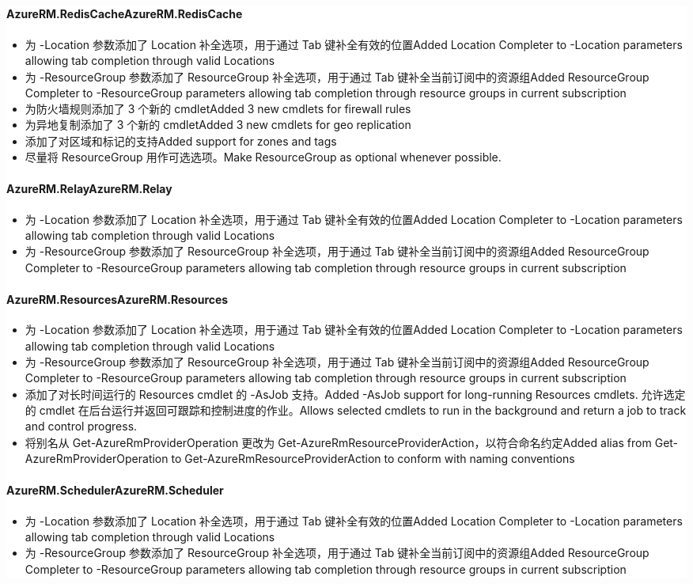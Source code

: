 #### <a name="azurermrediscache"></a><span data-ttu-id="ae0e4-244">AzureRM.RedisCache</span><span class="sxs-lookup"><span data-stu-id="ae0e4-244">AzureRM.RedisCache</span></span>
* <span data-ttu-id="ae0e4-245">为 -Location 参数添加了 Location 补全选项，用于通过 Tab 键补全有效的位置</span><span class="sxs-lookup"><span data-stu-id="ae0e4-245">Added Location Completer to -Location parameters allowing tab completion through valid Locations</span></span>
* <span data-ttu-id="ae0e4-246">为 -ResourceGroup 参数添加了 ResourceGroup 补全选项，用于通过 Tab 键补全当前订阅中的资源组</span><span class="sxs-lookup"><span data-stu-id="ae0e4-246">Added ResourceGroup Completer to -ResourceGroup parameters allowing tab completion through resource groups in current subscription</span></span>
* <span data-ttu-id="ae0e4-247">为防火墙规则添加了 3 个新的 cmdlet</span><span class="sxs-lookup"><span data-stu-id="ae0e4-247">Added  3 new cmdlets for firewall rules</span></span>
* <span data-ttu-id="ae0e4-248">为异地复制添加了 3 个新的 cmdlet</span><span class="sxs-lookup"><span data-stu-id="ae0e4-248">Added  3 new cmdlets for geo replication</span></span>
* <span data-ttu-id="ae0e4-249">添加了对区域和标记的支持</span><span class="sxs-lookup"><span data-stu-id="ae0e4-249">Added support for zones and tags</span></span>
* <span data-ttu-id="ae0e4-250">尽量将 ResourceGroup 用作可选选项。</span><span class="sxs-lookup"><span data-stu-id="ae0e4-250">Make ResourceGroup as optional whenever possible.</span></span>

#### <a name="azurermrelay"></a><span data-ttu-id="ae0e4-251">AzureRM.Relay</span><span class="sxs-lookup"><span data-stu-id="ae0e4-251">AzureRM.Relay</span></span>
* <span data-ttu-id="ae0e4-252">为 -Location 参数添加了 Location 补全选项，用于通过 Tab 键补全有效的位置</span><span class="sxs-lookup"><span data-stu-id="ae0e4-252">Added Location Completer to -Location parameters allowing tab completion through valid Locations</span></span>
* <span data-ttu-id="ae0e4-253">为 -ResourceGroup 参数添加了 ResourceGroup 补全选项，用于通过 Tab 键补全当前订阅中的资源组</span><span class="sxs-lookup"><span data-stu-id="ae0e4-253">Added ResourceGroup Completer to -ResourceGroup parameters allowing tab completion through resource groups in current subscription</span></span>

#### <a name="azurermresources"></a><span data-ttu-id="ae0e4-254">AzureRM.Resources</span><span class="sxs-lookup"><span data-stu-id="ae0e4-254">AzureRM.Resources</span></span>
* <span data-ttu-id="ae0e4-255">为 -Location 参数添加了 Location 补全选项，用于通过 Tab 键补全有效的位置</span><span class="sxs-lookup"><span data-stu-id="ae0e4-255">Added Location Completer to -Location parameters allowing tab completion through valid Locations</span></span>
* <span data-ttu-id="ae0e4-256">为 -ResourceGroup 参数添加了 ResourceGroup 补全选项，用于通过 Tab 键补全当前订阅中的资源组</span><span class="sxs-lookup"><span data-stu-id="ae0e4-256">Added ResourceGroup Completer to -ResourceGroup parameters allowing tab completion through resource groups in current subscription</span></span>
* <span data-ttu-id="ae0e4-257">添加了对长时间运行的 Resources cmdlet 的 -AsJob 支持。</span><span class="sxs-lookup"><span data-stu-id="ae0e4-257">Added -AsJob support for long-running Resources cmdlets.</span></span> <span data-ttu-id="ae0e4-258">允许选定的 cmdlet 在后台运行并返回可跟踪和控制进度的作业。</span><span class="sxs-lookup"><span data-stu-id="ae0e4-258">Allows selected cmdlets to run in the background and return a job to track and control progress.</span></span>
* <span data-ttu-id="ae0e4-259">将别名从 Get-AzureRmProviderOperation 更改为 Get-AzureRmResourceProviderAction，以符合命名约定</span><span class="sxs-lookup"><span data-stu-id="ae0e4-259">Added alias from Get-AzureRmProviderOperation to Get-AzureRmResourceProviderAction to conform with naming conventions</span></span>

#### <a name="azurermscheduler"></a><span data-ttu-id="ae0e4-260">AzureRM.Scheduler</span><span class="sxs-lookup"><span data-stu-id="ae0e4-260">AzureRM.Scheduler</span></span>
* <span data-ttu-id="ae0e4-261">为 -Location 参数添加了 Location 补全选项，用于通过 Tab 键补全有效的位置</span><span class="sxs-lookup"><span data-stu-id="ae0e4-261">Added Location Completer to -Location parameters allowing tab completion through valid Locations</span></span>
* <span data-ttu-id="ae0e4-262">为 -ResourceGroup 参数添加了 ResourceGroup 补全选项，用于通过 Tab 键补全当前订阅中的资源组</span><span class="sxs-lookup"><span data-stu-id="ae0e4-262">Added ResourceGroup Completer to -ResourceGroup parameters allowing tab completion through resource groups in current subscription</span></span>
